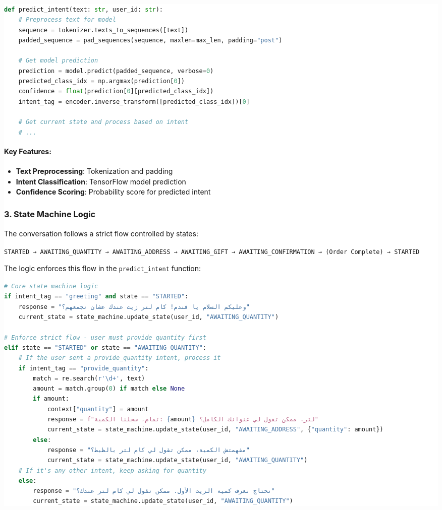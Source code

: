 ```python
def predict_intent(text: str, user_id: str):
    # Preprocess text for model
    sequence = tokenizer.texts_to_sequences([text])
    padded_sequence = pad_sequences(sequence, maxlen=max_len, padding="post")
    
    # Get model prediction
    prediction = model.predict(padded_sequence, verbose=0)
    predicted_class_idx = np.argmax(prediction[0])
    confidence = float(prediction[0][predicted_class_idx])
    intent_tag = encoder.inverse_transform([predicted_class_idx])[0]
    
    # Get current state and process based on intent
    # ...
```

#### Key Features:

- **Text Preprocessing**: Tokenization and padding
- **Intent Classification**: TensorFlow model prediction
- **Confidence Scoring**: Probability score for predicted intent

### 3. State Machine Logic

The conversation follows a strict flow controlled by states:

```
STARTED → AWAITING_QUANTITY → AWAITING_ADDRESS → AWAITING_GIFT → AWAITING_CONFIRMATION → (Order Complete) → STARTED
```

The logic enforces this flow in the `predict_intent` function:

```python
# Core state machine logic
if intent_tag == "greeting" and state == "STARTED":
    response = "وعليكم السلام يا فندم! كام لتر زيت عندك عشان نجمعهم؟"
    current_state = state_machine.update_state(user_id, "AWAITING_QUANTITY")

# Enforce strict flow - user must provide quantity first
elif state == "STARTED" or state == "AWAITING_QUANTITY":
    # If the user sent a provide_quantity intent, process it
    if intent_tag == "provide_quantity":
        match = re.search(r'\d+', text)
        amount = match.group(0) if match else None
        if amount:
            context["quantity"] = amount
            response = f"تمام، سجلنا الكمية: {amount} لتر. ممكن تقول لي عنوانك الكامل؟"
            current_state = state_machine.update_state(user_id, "AWAITING_ADDRESS", {"quantity": amount})
        else:
            response = "مفهمتش الكمية، ممكن تقول لي كام لتر بالظبط؟"
            current_state = state_machine.update_state(user_id, "AWAITING_QUANTITY")
    # If it's any other intent, keep asking for quantity
    else:
        response = "نحتاج نعرف كمية الزيت الأول. ممكن تقول لي كام لتر عندك؟"
        current_state = state_machine.update_state(user_id, "AWAITING_QUANTITY")
```
